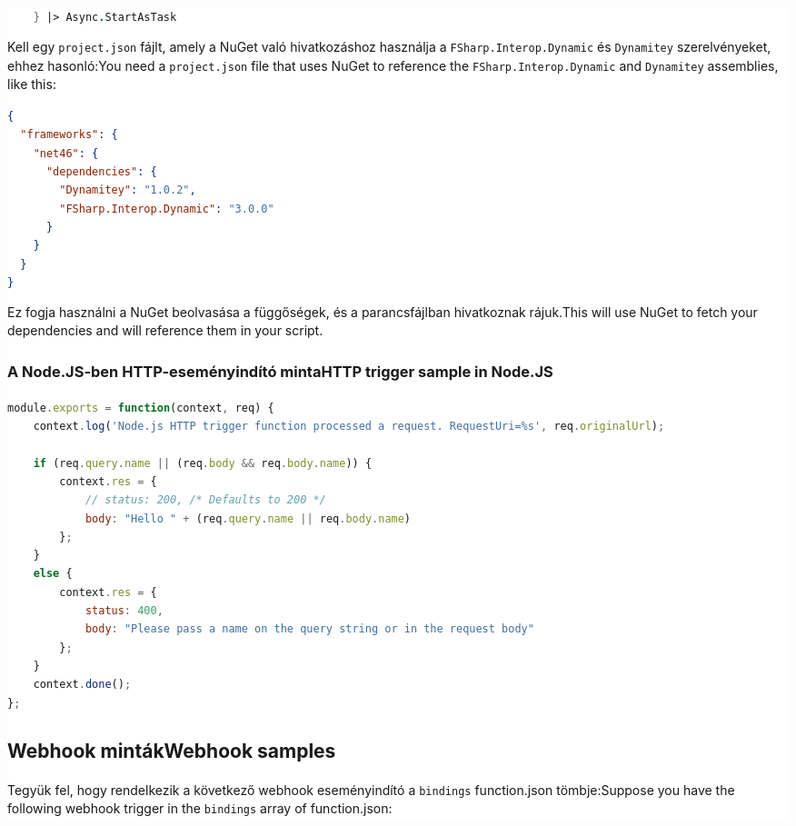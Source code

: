 ```fsharp
    } |> Async.StartAsTask
```

<span data-ttu-id="5b3ca-240">Kell egy `project.json` fájlt, amely a NuGet való hivatkozáshoz használja a `FSharp.Interop.Dynamic` és `Dynamitey` szerelvényeket, ehhez hasonló:</span><span class="sxs-lookup"><span data-stu-id="5b3ca-240">You need a `project.json` file that uses NuGet to reference the `FSharp.Interop.Dynamic` and `Dynamitey` assemblies, like this:</span></span>

```json
{
  "frameworks": {
    "net46": {
      "dependencies": {
        "Dynamitey": "1.0.2",
        "FSharp.Interop.Dynamic": "3.0.0"
      }
    }
  }
}
```

<span data-ttu-id="5b3ca-241">Ez fogja használni a NuGet beolvasása a függőségek, és a parancsfájlban hivatkoznak rájuk.</span><span class="sxs-lookup"><span data-stu-id="5b3ca-241">This will use NuGet to fetch your dependencies and will reference them in your script.</span></span>

<a name="httptriggernodejs"></a>
### <a name="http-trigger-sample-in-nodejs"></a><span data-ttu-id="5b3ca-242">A Node.JS-ben HTTP-eseményindító minta</span><span class="sxs-lookup"><span data-stu-id="5b3ca-242">HTTP trigger sample in Node.JS</span></span>
```javascript
module.exports = function(context, req) {
    context.log('Node.js HTTP trigger function processed a request. RequestUri=%s', req.originalUrl);

    if (req.query.name || (req.body && req.body.name)) {
        context.res = {
            // status: 200, /* Defaults to 200 */
            body: "Hello " + (req.query.name || req.body.name)
        };
    }
    else {
        context.res = {
            status: 400,
            body: "Please pass a name on the query string or in the request body"
        };
    }
    context.done();
};
```



<a name="hooktriggersample"></a>
## <a name="webhook-samples"></a><span data-ttu-id="5b3ca-243">Webhook minták</span><span class="sxs-lookup"><span data-stu-id="5b3ca-243">Webhook samples</span></span>
<span data-ttu-id="5b3ca-244">Tegyük fel, hogy rendelkezik a következő webhook eseményindító a `bindings` function.json tömbje:</span><span class="sxs-lookup"><span data-stu-id="5b3ca-244">Suppose you have the following webhook trigger in the `bindings` array of function.json:</span></span>

